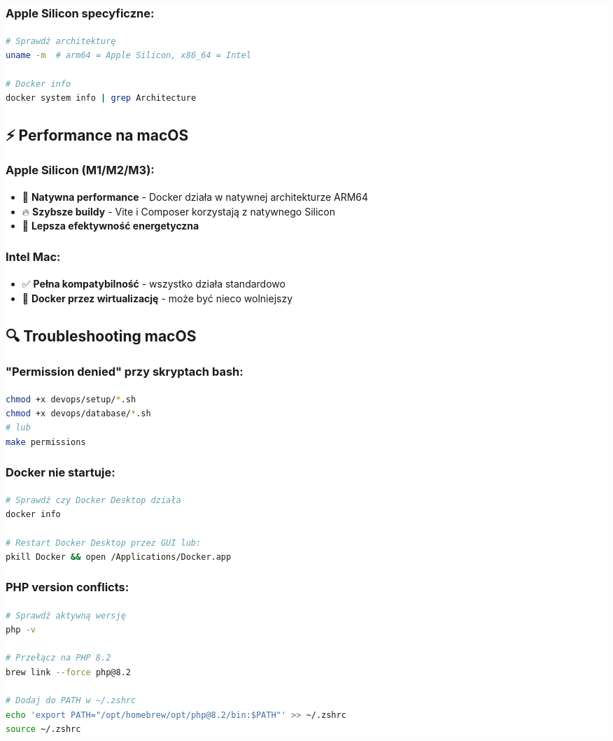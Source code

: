 ### **Apple Silicon specyficzne:**
```bash
# Sprawdź architekturę
uname -m  # arm64 = Apple Silicon, x86_64 = Intel

# Docker info
docker system info | grep Architecture
```

## ⚡ Performance na macOS

### **Apple Silicon (M1/M2/M3):**
- 🚀 **Natywna performance** - Docker działa w natywnej architekturze ARM64
- 🔥 **Szybsze buildy** - Vite i Composer korzystają z natywnego Silicon
- 💾 **Lepsza efektywność energetyczna**

### **Intel Mac:**
- ✅ **Pełna kompatybilność** - wszystko działa standardowo
- 🐳 **Docker przez wirtualizację** - może być nieco wolniejszy

## 🔍 Troubleshooting macOS

### **"Permission denied" przy skryptach bash:**
```bash
chmod +x devops/setup/*.sh
chmod +x devops/database/*.sh
# lub
make permissions
```

### **Docker nie startuje:**
```bash
# Sprawdź czy Docker Desktop działa
docker info

# Restart Docker Desktop przez GUI lub:
pkill Docker && open /Applications/Docker.app
```

### **PHP version conflicts:**
```bash
# Sprawdź aktywną wersję
php -v

# Przełącz na PHP 8.2
brew link --force php@8.2

# Dodaj do PATH w ~/.zshrc
echo 'export PATH="/opt/homebrew/opt/php@8.2/bin:$PATH"' >> ~/.zshrc
source ~/.zshrc
```
